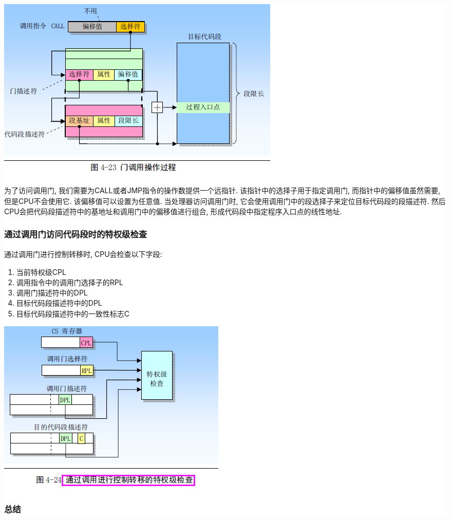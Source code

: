 ![config](images/10.png)

为了访问调用门, 我们需要为CALL或者JMP指令的操作数提供一个远指针. 该指针中的选择子用于指定调用门, 而指针中的偏移值虽然需要, 但是CPU不会使用它. 该偏移值可以设置为任意值. 当处理器访问调用门时, 它会使用调用门中的段选择子来定位目标代码段的段描述符. 然后CPU会把代码段描述符中的基地址和调用门中的偏移值进行组合, 形成代码段中指定程序入口点的线性地址.


### 通过调用门访问代码段时的特权级检查

通过调用门进行控制转移时, CPU会检查以下字段:

1. 当前特权级CPL
2. 调用指令中的调用门选择子的RPL
3. 调用门描述符中的DPL
4. 目标代码段描述符中的DPL
5. 目标代码段描述符中的一致性标志C

![config](images/12.png)

### 总结
